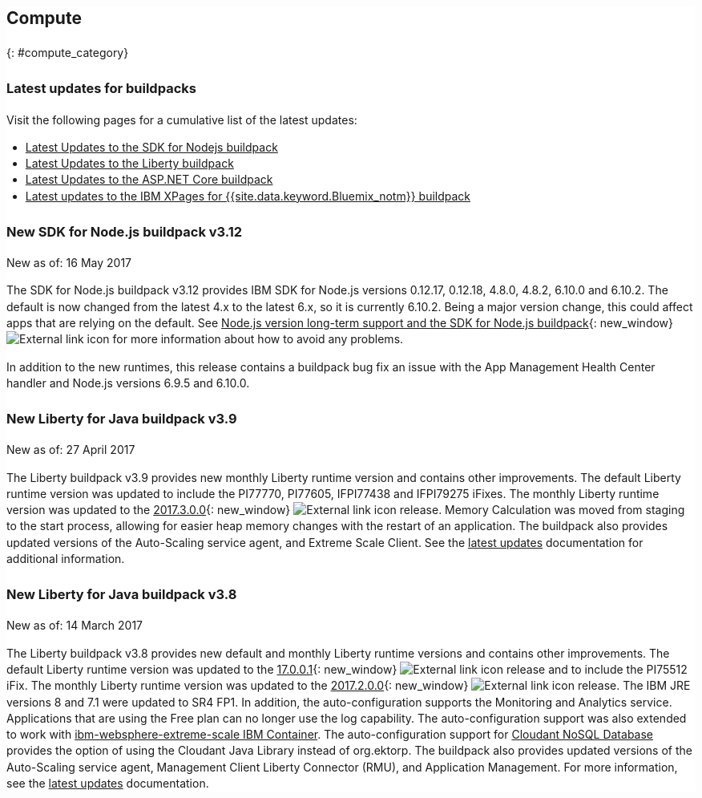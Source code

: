 ## Compute
{: #compute_category}

### Latest updates for buildpacks

Visit the following pages for a cumulative list of the latest updates:

* [Latest Updates to the SDK for Nodejs buildpack](/docs/runtimes/nodejs/updates.html#latest_updates)
* [Latest Updates to the Liberty buildpack](/docs/runtimes/liberty/updates.html#latest_updates)
* [Latest Updates to the ASP.NET Core buildpack](/docs/runtimes/dotnet/updates.html#latest_updates)
* [Latest updates to the IBM XPages for {{site.data.keyword.Bluemix_notm}} buildpack](/docs/starters/xpages/index.html#updates)

### New SDK for Node.js buildpack v3.12
New as of: 16 May 2017

The SDK for Node.js buildpack v3.12 provides IBM SDK for Node.js versions 0.12.17, 0.12.18, 4.8.0, 4.8.2, 6.10.0 and 6.10.2. The default is now changed from the latest 4.x to the latest 6.x, so it is currently 6.10.2. Being a major version change, this could affect apps that are relying on the default. See [Node.js version long-term support and the SDK for Node.js buildpack](https://www.ibm.com/blogs/bluemix/2016/11/node-version-support-and-sdk-buildpack/){: new_window} ![External link icon](../icons/launch-glyph.svg "External link icon") for more information about how to avoid any problems.

In addition to the new runtimes, this release contains a buildpack bug fix an issue with the App Management Health Center handler and Node.js versions 6.9.5 and 6.10.0.

### New Liberty for Java buildpack v3.9
New as of: 27 April 2017

The Liberty buildpack v3.9 provides new monthly Liberty runtime version and contains other improvements. The default Liberty runtime version was updated to include the PI77770, PI77605, IFPI77438 and IFPI79275 iFixes. The monthly Liberty runtime version was updated to the  [2017.3.0.0](https://developer.ibm.com/wasdev/blog/2017/03/14/beta-websphere-liberty-tools-march-2017/){: new_window} ![External link icon](../icons/launch-glyph.svg "External link icon") release. Memory Calculation was moved from staging to the start process, allowing for easier heap memory changes with the restart of an application. The buildpack also provides updated versions of the Auto-Scaling service agent, and Extreme Scale Client. See the [latest updates](/docs/runtimes/liberty/updates.html) documentation for additional information.

### New Liberty for Java buildpack v3.8
New as of: 14 March 2017

The Liberty buildpack v3.8 provides new default and monthly Liberty runtime versions and contains other improvements. The default Liberty runtime version was updated to the [17.0.0.1](http://www-01.ibm.com/support/docview.wss?uid=swg24043339){: new_window} ![External link icon](../icons/launch-glyph.svg "External link icon") release and to include the PI75512 iFix. The monthly Liberty runtime version was updated to the [2017.2.0.0](https://developer.ibm.com/wasdev/blog/2017/02/17/beta-websphere-liberty-tools-february-2017/){: new_window} ![External link icon](../icons/launch-glyph.svg "External link icon") release. The IBM JRE versions 8 and 7.1 were updated to SR4 FP1. In addition, the auto-configuration supports the Monitoring and Analytics service. Applications that are using the Free plan can no longer use the log capability. The auto-configuration support was also extended to work with [ibm-websphere-extreme-scale IBM Container](https://console.ng.bluemix.net/docs/images/docker_image_extreme_scale/ibm-websphere-extreme-scale_starter.html). The auto-configuration support for [Cloudant NoSQL Database](https://console.ng.bluemix.net/docs/services/Cloudant/index.html) provides the option of using the Cloudant Java Library instead of org.ektorp. The buildpack also provides updated versions of the Auto-Scaling service agent, Management Client Liberty Connector (RMU), and Application Management. For more information, see the [latest updates](https://console.ng.bluemix.net/docs/runtimes/liberty/updates.html) documentation.
